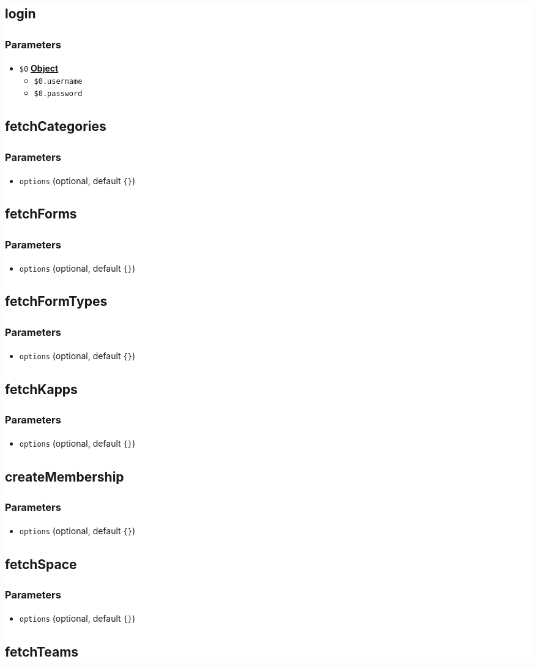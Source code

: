 

## login

### Parameters

-   `$0` **[Object][1]** 
    -   `$0.username`  
    -   `$0.password`  

## fetchCategories

### Parameters

-   `options`   (optional, default `{}`)

## fetchForms

### Parameters

-   `options`   (optional, default `{}`)

## fetchFormTypes

### Parameters

-   `options`   (optional, default `{}`)

## fetchKapps

### Parameters

-   `options`   (optional, default `{}`)

## createMembership

### Parameters

-   `options`   (optional, default `{}`)

## fetchSpace

### Parameters

-   `options`   (optional, default `{}`)

## fetchTeams


[1]: https://developer.mozilla.org/docs/Web/JavaScript/Reference/Global_Objects/Object
[2]: https://developer.mozilla.org/docs/Web/JavaScript/Reference/Global_Objects/String
[3]: https://developer.mozilla.org/docs/Web/JavaScript/Reference/Global_Objects/Array
[4]: https://developer.mozilla.org/docs/Web/JavaScript/Reference/Global_Objects/Number
